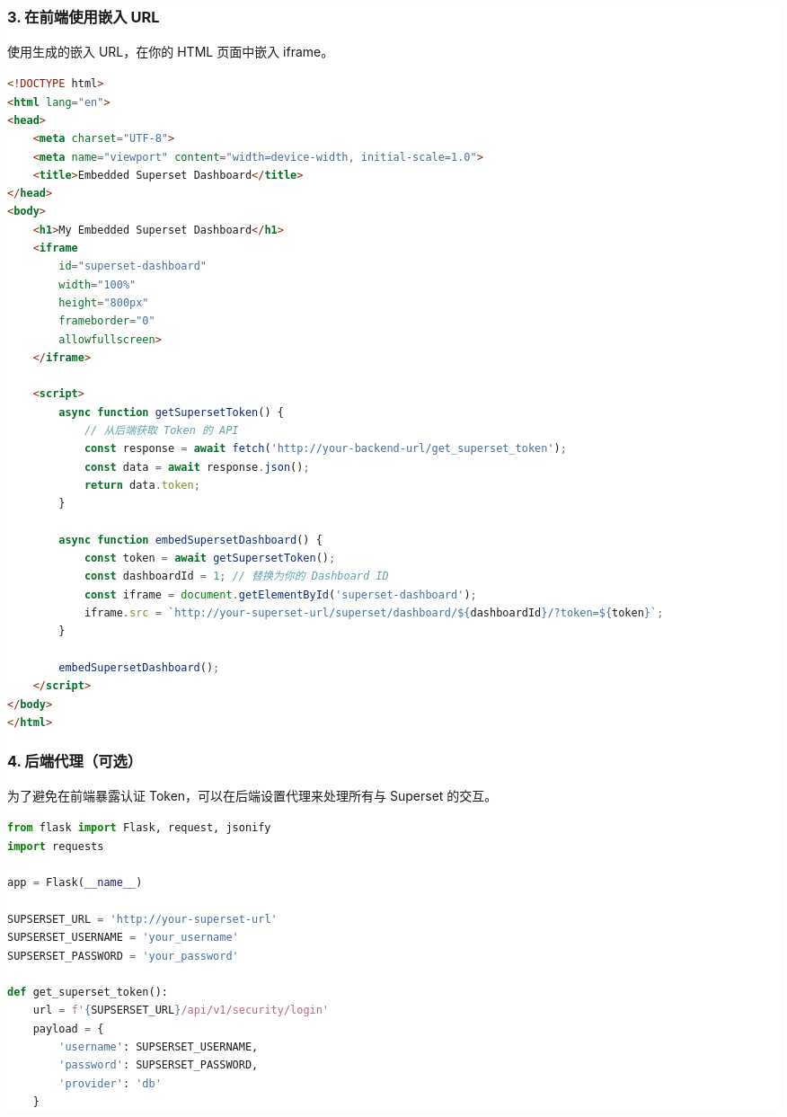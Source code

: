 ### 3. 在前端使用嵌入 URL

使用生成的嵌入 URL，在你的 HTML 页面中嵌入 iframe。

```html
<!DOCTYPE html>
<html lang="en">
<head>
    <meta charset="UTF-8">
    <meta name="viewport" content="width=device-width, initial-scale=1.0">
    <title>Embedded Superset Dashboard</title>
</head>
<body>
    <h1>My Embedded Superset Dashboard</h1>
    <iframe
        id="superset-dashboard"
        width="100%"
        height="800px"
        frameborder="0"
        allowfullscreen>
    </iframe>

    <script>
        async function getSupersetToken() {
            // 从后端获取 Token 的 API
            const response = await fetch('http://your-backend-url/get_superset_token');
            const data = await response.json();
            return data.token;
        }

        async function embedSupersetDashboard() {
            const token = await getSupersetToken();
            const dashboardId = 1; // 替换为你的 Dashboard ID
            const iframe = document.getElementById('superset-dashboard');
            iframe.src = `http://your-superset-url/superset/dashboard/${dashboardId}/?token=${token}`;
        }

        embedSupersetDashboard();
    </script>
</body>
</html>
```

### 4. 后端代理（可选）

为了避免在前端暴露认证 Token，可以在后端设置代理来处理所有与 Superset 的交互。

```python
from flask import Flask, request, jsonify
import requests

app = Flask(__name__)

SUPSERSET_URL = 'http://your-superset-url'
SUPSERSET_USERNAME = 'your_username'
SUPSERSET_PASSWORD = 'your_password'

def get_superset_token():
    url = f'{SUPSERSET_URL}/api/v1/security/login'
    payload = {
        'username': SUPSERSET_USERNAME,
        'password': SUPSERSET_PASSWORD,
        'provider': 'db'
    }
```